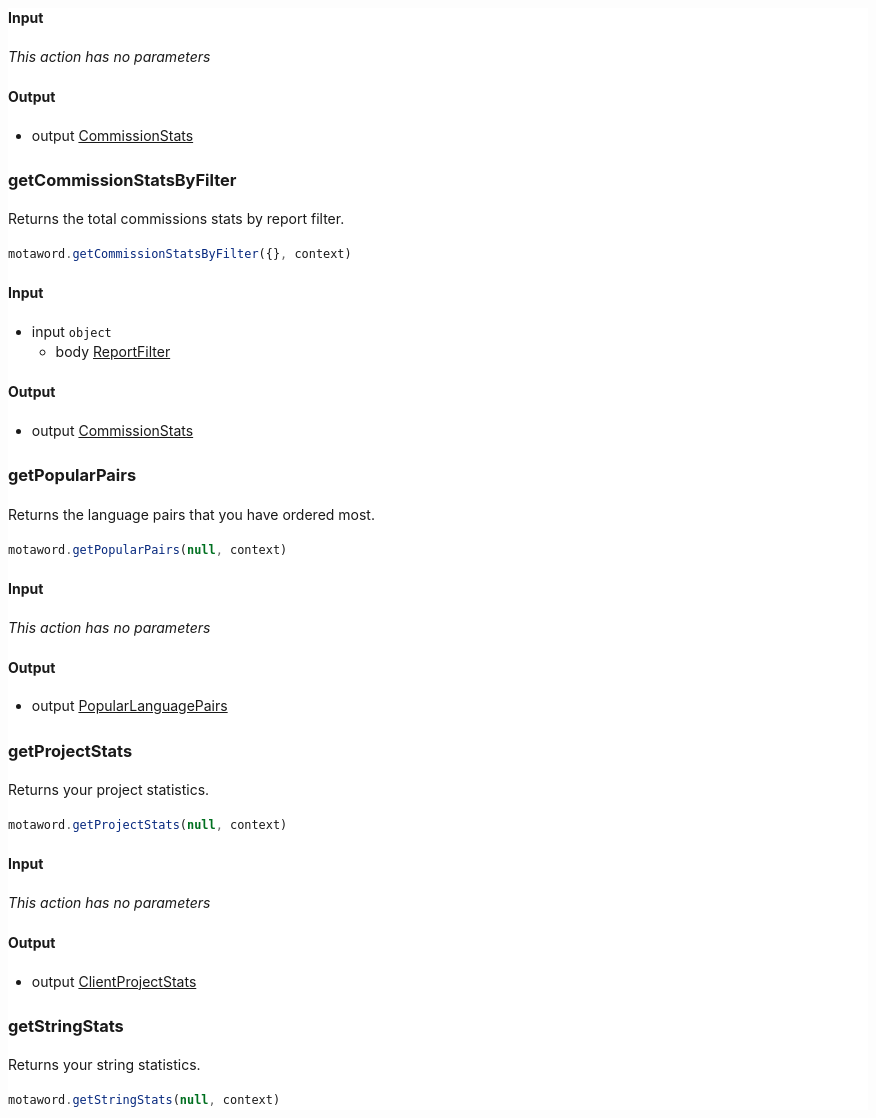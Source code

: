 #### Input
*This action has no parameters*

#### Output
* output [CommissionStats](#commissionstats)

### getCommissionStatsByFilter
Returns the total commissions stats by report filter.


```js
motaword.getCommissionStatsByFilter({}, context)
```

#### Input
* input `object`
  * body [ReportFilter](#reportfilter)

#### Output
* output [CommissionStats](#commissionstats)

### getPopularPairs
Returns the language pairs that you have ordered most.


```js
motaword.getPopularPairs(null, context)
```

#### Input
*This action has no parameters*

#### Output
* output [PopularLanguagePairs](#popularlanguagepairs)

### getProjectStats
Returns your project statistics.


```js
motaword.getProjectStats(null, context)
```

#### Input
*This action has no parameters*

#### Output
* output [ClientProjectStats](#clientprojectstats)

### getStringStats
Returns your string statistics.


```js
motaword.getStringStats(null, context)
```
